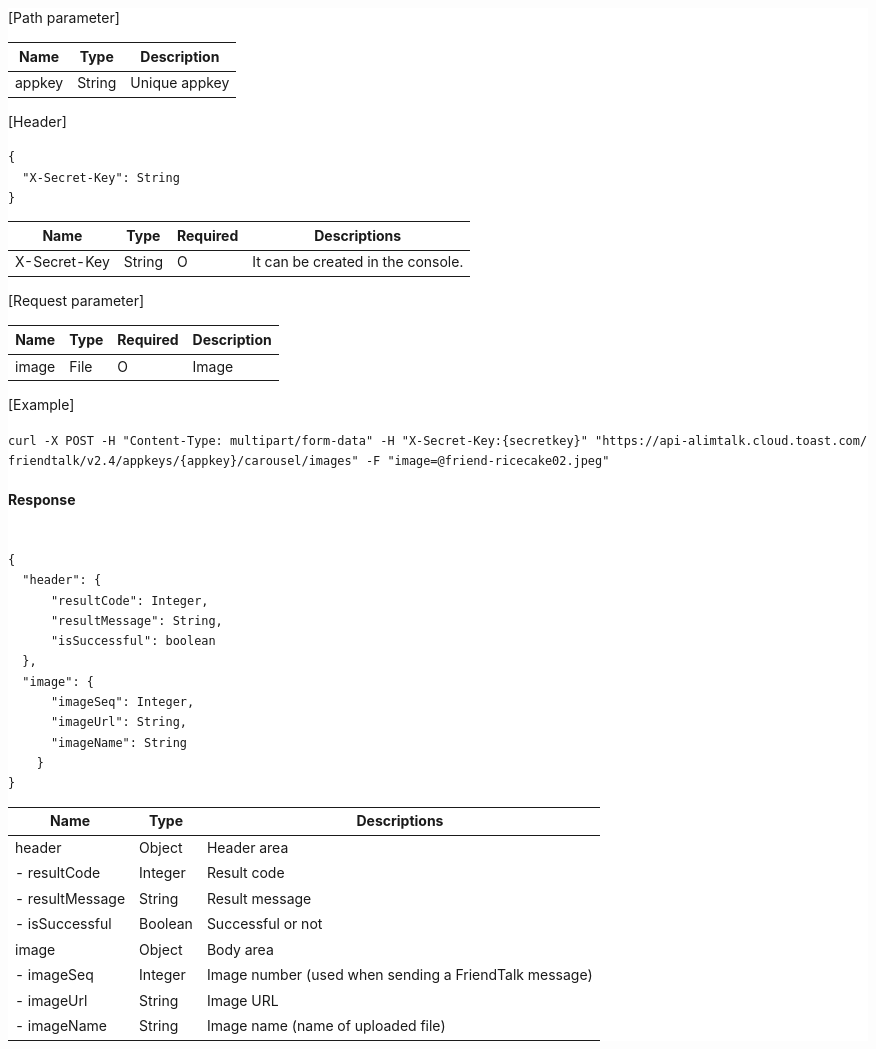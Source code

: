 [Path parameter]

| Name |	Type|	Description|
|---|---|---|
|appkey|	String|	Unique appkey|

[Header]
```
{
  "X-Secret-Key": String
}
```
| Name |	Type|	Required|	Descriptions|
|---|---|---|---|
|X-Secret-Key|	String| O | It can be created in the console.  |

[Request parameter]

| Name |	Type|	Required|	Description|
|---|---|---|---|
|image|	File|	O |	Image |

[Example]
```
curl -X POST -H "Content-Type: multipart/form-data" -H "X-Secret-Key:{secretkey}" "https://api-alimtalk.cloud.toast.com/friendtalk/v2.4/appkeys/{appkey}/carousel/images" -F "image=@friend-ricecake02.jpeg"
```

#### Response
```

{
  "header": {
      "resultCode": Integer,
      "resultMessage": String,
      "isSuccessful": boolean
  },
  "image": {
      "imageSeq": Integer,
      "imageUrl": String,
      "imageName": String
    }
}
```

| Name |	Type|	Descriptions|
|---|---|---|
|header|	Object|	Header area|
|- resultCode|	Integer|	Result code|
|- resultMessage|	String| Result message|
|- isSuccessful|	Boolean| Successful or not|
|image|	Object|	Body area|
|- imageSeq | Integer |	Image number (used when sending a FriendTalk message)|
|- imageUrl | String |	Image URL |
|- imageName | String |	Image name (name of uploaded file) |
